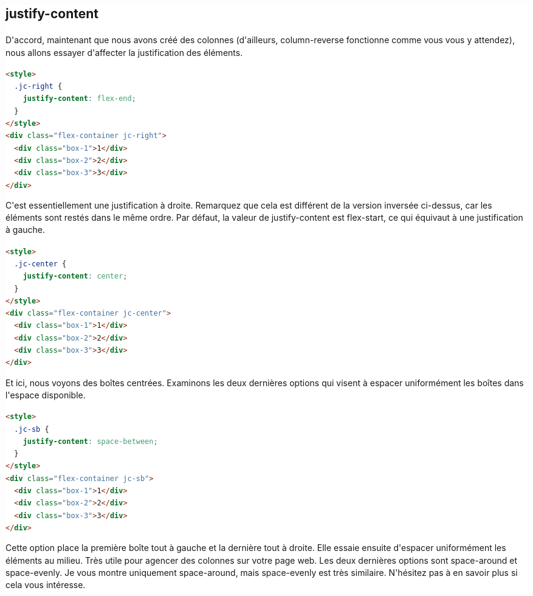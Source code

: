 ## justify-content

D'accord, maintenant que nous avons créé des colonnes (d'ailleurs, column-reverse fonctionne comme vous vous y attendez), nous allons essayer d'affecter la justification des éléments.

```html
<style>
  .jc-right {
    justify-content: flex-end;
  }
</style>
<div class="flex-container jc-right">
  <div class="box-1">1</div>
  <div class="box-2">2</div>
  <div class="box-3">3</div>
</div>
```

C'est essentiellement une justification à droite. Remarquez que cela est différent de la version inversée ci-dessus, car les éléments sont restés dans le même ordre. Par défaut, la valeur de justify-content est flex-start, ce qui équivaut à une justification à gauche.

```html
<style>
  .jc-center {
    justify-content: center;
  }
</style>
<div class="flex-container jc-center">
  <div class="box-1">1</div>
  <div class="box-2">2</div>
  <div class="box-3">3</div>
</div>
```

Et ici, nous voyons des boîtes centrées. Examinons les deux dernières options qui visent à espacer uniformément les boîtes dans l'espace disponible.

```html
<style>
  .jc-sb {
    justify-content: space-between;
  }
</style>
<div class="flex-container jc-sb">
  <div class="box-1">1</div>
  <div class="box-2">2</div>
  <div class="box-3">3</div>
</div>
```

Cette option place la première boîte tout à gauche et la dernière tout à droite. Elle essaie ensuite d'espacer uniformément les éléments au milieu. Très utile pour agencer des colonnes sur votre page web. Les deux dernières options sont space-around et space-evenly. Je vous montre uniquement space-around, mais space-evenly est très similaire. N'hésitez pas à en savoir plus si cela vous intéresse.
